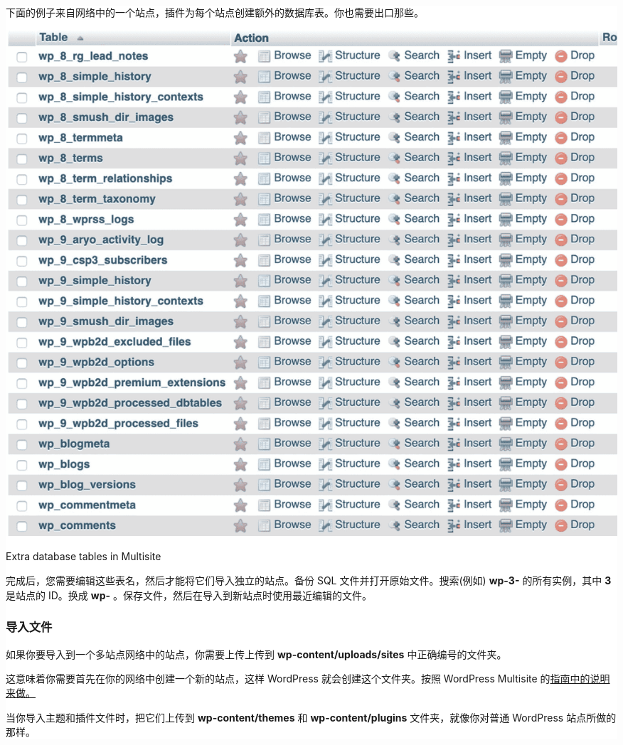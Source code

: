 下面的例子来自网络中的一个站点，插件为每个站点创建额外的数据库表。你也需要出口那些。

![Extra database tables in Multisite](img/e7178f75b68dcecda7a6d428d5dc54fa.png)

Extra database tables in Multisite



完成后，您需要编辑这些表名，然后才能将它们导入独立的站点。备份 SQL 文件并打开原始文件。搜索(例如) **wp-3-** 的所有实例，其中 **3** 是站点的 ID。换成 **wp-** 。保存文件，然后在导入到新站点时使用最近编辑的文件。

### 导入文件

如果你要导入到一个多站点网络中的站点，你需要上传上传到 **wp-content/uploads/sites** 中正确编号的文件夹。

这意味着你需要首先在你的网络中创建一个新的站点，这样 WordPress 就会创建这个文件夹。按照 WordPress Multisite 的[指南中的说明来做。](https://kinsta.com/blog/wordpress-multisite/)

当你导入主题和插件文件时，把它们上传到 **wp-content/themes** 和 **wp-content/plugins** 文件夹，就像你对普通 WordPress 站点所做的那样。
